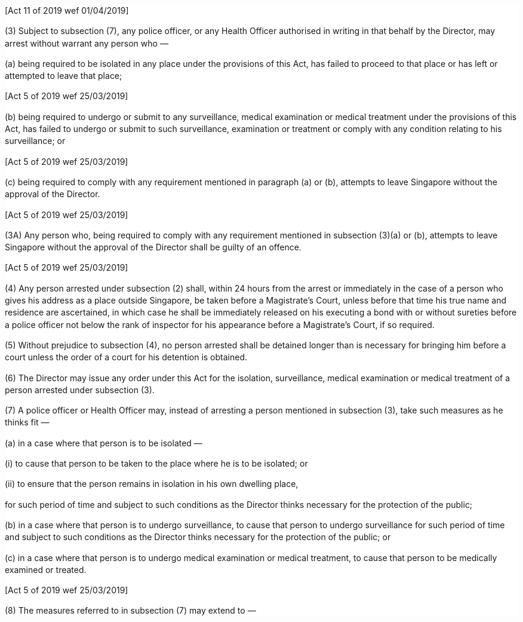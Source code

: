 [Act 11 of 2019 wef 01/04/2019]

(3) Subject to subsection (7), any police officer, or any Health Officer authorised in writing in that behalf by the Director, may arrest without warrant any person who —

(a) being required to be isolated in any place under the provisions of this Act, has failed to proceed to that place or has left or attempted to leave that place;

[Act 5 of 2019 wef 25/03/2019]

(b) being required to undergo or submit to any surveillance, medical examination or medical treatment under the provisions of this Act, has failed to undergo or submit to such surveillance, examination or treatment or comply with any condition relating to his surveillance; or

[Act 5 of 2019 wef 25/03/2019]

(c) being required to comply with any requirement mentioned in paragraph (a) or (b), attempts to leave Singapore without the approval of the Director.

[Act 5 of 2019 wef 25/03/2019]

(3A) Any person who, being required to comply with any requirement mentioned in subsection (3)(a) or (b), attempts to leave Singapore without the approval of the Director shall be guilty of an offence.

[Act 5 of 2019 wef 25/03/2019]

(4) Any person arrested under subsection (2) shall, within 24 hours from the arrest or immediately in the case of a person who gives his address as a place outside Singapore, be taken before a Magistrate’s Court, unless before that time his true name and residence are ascertained, in which case he shall be immediately released on his executing a bond with or without sureties before a police officer not below the rank of inspector for his appearance before a Magistrate’s Court, if so required.

(5) Without prejudice to subsection (4), no person arrested shall be detained longer than is necessary for bringing him before a court unless the order of a court for his detention is obtained.

(6) The Director may issue any order under this Act for the isolation, surveillance, medical examination or medical treatment of a person arrested under subsection (3).

(7) A police officer or Health Officer may, instead of arresting a person mentioned in subsection (3), take such measures as he thinks fit —

(a) in a case where that person is to be isolated —

(i) to cause that person to be taken to the place where he is to be isolated; or

(ii) to ensure that the person remains in isolation in his own dwelling place,

for such period of time and subject to such conditions as the Director thinks necessary for the protection of the public;

(b) in a case where that person is to undergo surveillance, to cause that person to undergo surveillance for such period of time and subject to such conditions as the Director thinks necessary for the protection of the public; or

(c) in a case where that person is to undergo medical examination or medical treatment, to cause that person to be medically examined or treated.

[Act 5 of 2019 wef 25/03/2019]

(8) The measures referred to in subsection (7) may extend to —
